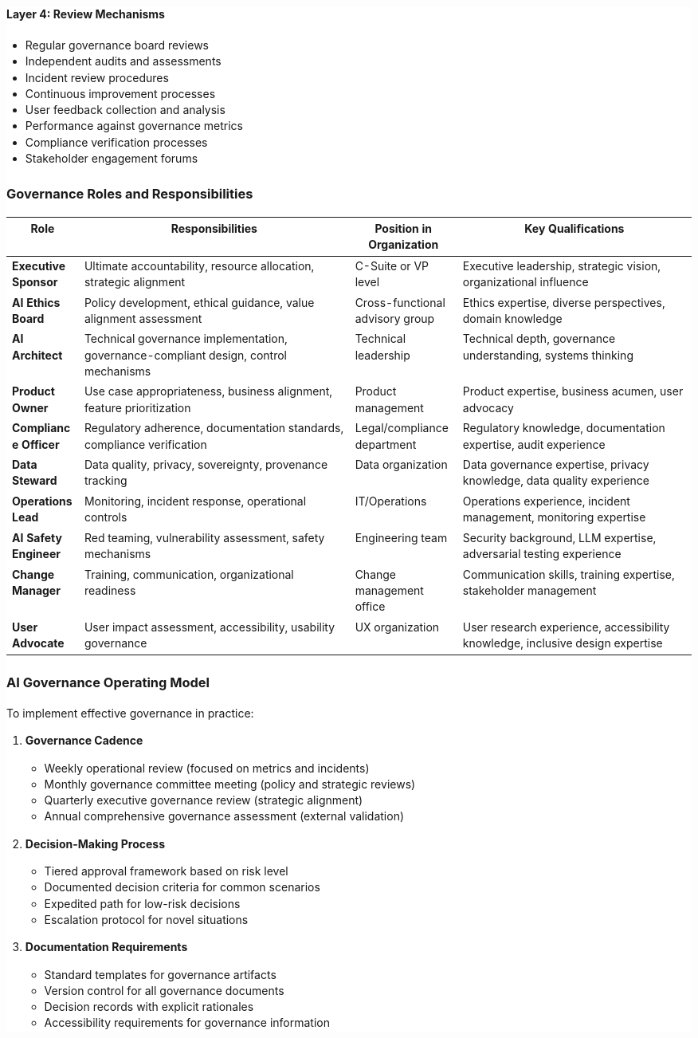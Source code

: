 #### Layer 4: Review Mechanisms
- Regular governance board reviews
- Independent audits and assessments
- Incident review procedures
- Continuous improvement processes
- User feedback collection and analysis
- Performance against governance metrics
- Compliance verification processes
- Stakeholder engagement forums

### Governance Roles and Responsibilities

| Role | Responsibilities | Position in Organization | Key Qualifications |
|------|------------------|--------------------------|-------------------|
| **Executive Sponsor** | Ultimate accountability, resource allocation, strategic alignment | C-Suite or VP level | Executive leadership, strategic vision, organizational influence |
| **AI Ethics Board** | Policy development, ethical guidance, value alignment assessment | Cross-functional advisory group | Ethics expertise, diverse perspectives, domain knowledge |
| **AI Architect** | Technical governance implementation, governance-compliant design, control mechanisms | Technical leadership | Technical depth, governance understanding, systems thinking |
| **Product Owner** | Use case appropriateness, business alignment, feature prioritization | Product management | Product expertise, business acumen, user advocacy |
| **Compliance Officer** | Regulatory adherence, documentation standards, compliance verification | Legal/compliance department | Regulatory knowledge, documentation expertise, audit experience |
| **Data Steward** | Data quality, privacy, sovereignty, provenance tracking | Data organization | Data governance expertise, privacy knowledge, data quality experience |
| **Operations Lead** | Monitoring, incident response, operational controls | IT/Operations | Operations experience, incident management, monitoring expertise |
| **AI Safety Engineer** | Red teaming, vulnerability assessment, safety mechanisms | Engineering team | Security background, LLM expertise, adversarial testing experience |
| **Change Manager** | Training, communication, organizational readiness | Change management office | Communication skills, training expertise, stakeholder management |
| **User Advocate** | User impact assessment, accessibility, usability governance | UX organization | User research experience, accessibility knowledge, inclusive design expertise |

### AI Governance Operating Model

To implement effective governance in practice:

1. **Governance Cadence**
   * Weekly operational review (focused on metrics and incidents)
   * Monthly governance committee meeting (policy and strategic reviews)
   * Quarterly executive governance review (strategic alignment)
   * Annual comprehensive governance assessment (external validation)

2. **Decision-Making Process**
   * Tiered approval framework based on risk level
   * Documented decision criteria for common scenarios
   * Expedited path for low-risk decisions
   * Escalation protocol for novel situations

3. **Documentation Requirements**
   * Standard templates for governance artifacts
   * Version control for all governance documents
   * Decision records with explicit rationales
   * Accessibility requirements for governance information
